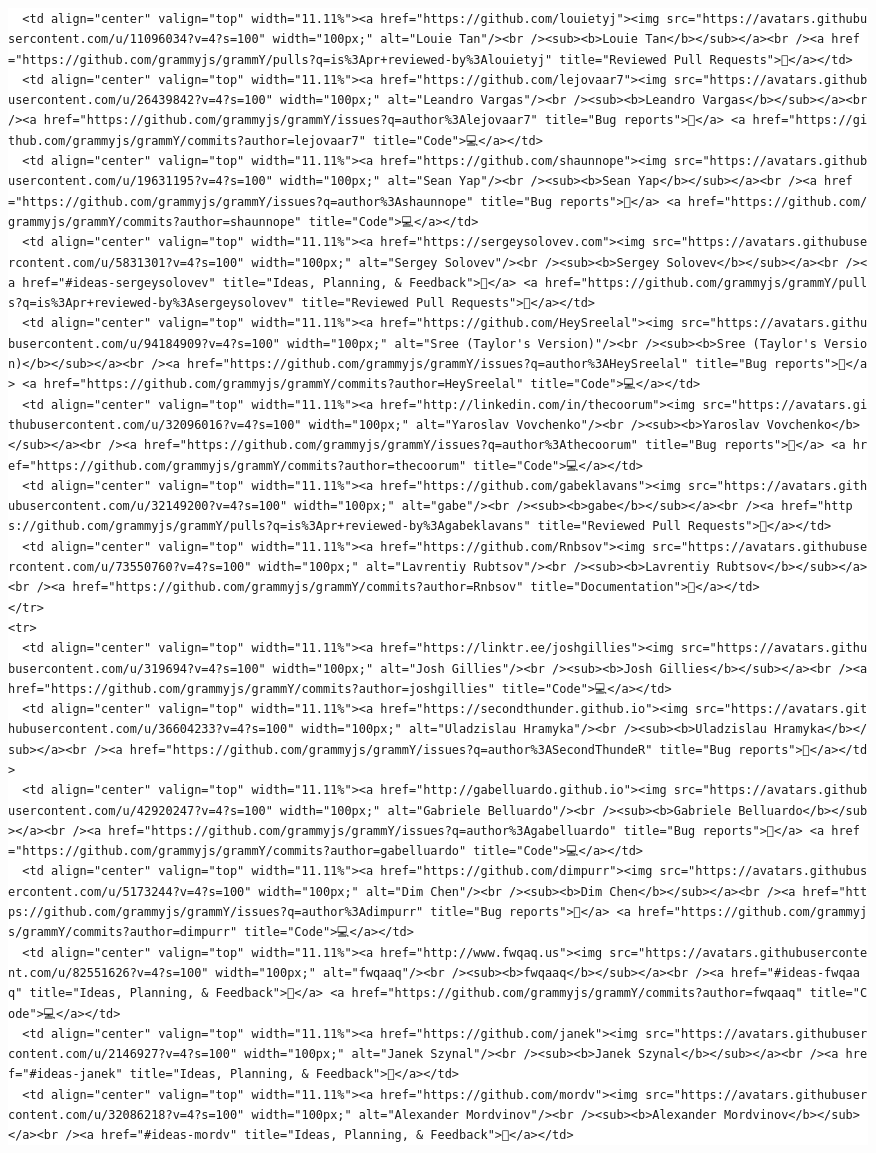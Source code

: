       <td align="center" valign="top" width="11.11%"><a href="https://github.com/louietyj"><img src="https://avatars.githubusercontent.com/u/11096034?v=4?s=100" width="100px;" alt="Louie Tan"/><br /><sub><b>Louie Tan</b></sub></a><br /><a href="https://github.com/grammyjs/grammY/pulls?q=is%3Apr+reviewed-by%3Alouietyj" title="Reviewed Pull Requests">👀</a></td>
      <td align="center" valign="top" width="11.11%"><a href="https://github.com/lejovaar7"><img src="https://avatars.githubusercontent.com/u/26439842?v=4?s=100" width="100px;" alt="Leandro Vargas"/><br /><sub><b>Leandro Vargas</b></sub></a><br /><a href="https://github.com/grammyjs/grammY/issues?q=author%3Alejovaar7" title="Bug reports">🐛</a> <a href="https://github.com/grammyjs/grammY/commits?author=lejovaar7" title="Code">💻</a></td>
      <td align="center" valign="top" width="11.11%"><a href="https://github.com/shaunnope"><img src="https://avatars.githubusercontent.com/u/19631195?v=4?s=100" width="100px;" alt="Sean Yap"/><br /><sub><b>Sean Yap</b></sub></a><br /><a href="https://github.com/grammyjs/grammY/issues?q=author%3Ashaunnope" title="Bug reports">🐛</a> <a href="https://github.com/grammyjs/grammY/commits?author=shaunnope" title="Code">💻</a></td>
      <td align="center" valign="top" width="11.11%"><a href="https://sergeysolovev.com"><img src="https://avatars.githubusercontent.com/u/5831301?v=4?s=100" width="100px;" alt="Sergey Solovev"/><br /><sub><b>Sergey Solovev</b></sub></a><br /><a href="#ideas-sergeysolovev" title="Ideas, Planning, & Feedback">🤔</a> <a href="https://github.com/grammyjs/grammY/pulls?q=is%3Apr+reviewed-by%3Asergeysolovev" title="Reviewed Pull Requests">👀</a></td>
      <td align="center" valign="top" width="11.11%"><a href="https://github.com/HeySreelal"><img src="https://avatars.githubusercontent.com/u/94184909?v=4?s=100" width="100px;" alt="Sree (Taylor's Version)"/><br /><sub><b>Sree (Taylor's Version)</b></sub></a><br /><a href="https://github.com/grammyjs/grammY/issues?q=author%3AHeySreelal" title="Bug reports">🐛</a> <a href="https://github.com/grammyjs/grammY/commits?author=HeySreelal" title="Code">💻</a></td>
      <td align="center" valign="top" width="11.11%"><a href="http://linkedin.com/in/thecoorum"><img src="https://avatars.githubusercontent.com/u/32096016?v=4?s=100" width="100px;" alt="Yaroslav Vovchenko"/><br /><sub><b>Yaroslav Vovchenko</b></sub></a><br /><a href="https://github.com/grammyjs/grammY/issues?q=author%3Athecoorum" title="Bug reports">🐛</a> <a href="https://github.com/grammyjs/grammY/commits?author=thecoorum" title="Code">💻</a></td>
      <td align="center" valign="top" width="11.11%"><a href="https://github.com/gabeklavans"><img src="https://avatars.githubusercontent.com/u/32149200?v=4?s=100" width="100px;" alt="gabe"/><br /><sub><b>gabe</b></sub></a><br /><a href="https://github.com/grammyjs/grammY/pulls?q=is%3Apr+reviewed-by%3Agabeklavans" title="Reviewed Pull Requests">👀</a></td>
      <td align="center" valign="top" width="11.11%"><a href="https://github.com/Rnbsov"><img src="https://avatars.githubusercontent.com/u/73550760?v=4?s=100" width="100px;" alt="Lavrentiy Rubtsov"/><br /><sub><b>Lavrentiy Rubtsov</b></sub></a><br /><a href="https://github.com/grammyjs/grammY/commits?author=Rnbsov" title="Documentation">📖</a></td>
    </tr>
    <tr>
      <td align="center" valign="top" width="11.11%"><a href="https://linktr.ee/joshgillies"><img src="https://avatars.githubusercontent.com/u/319694?v=4?s=100" width="100px;" alt="Josh Gillies"/><br /><sub><b>Josh Gillies</b></sub></a><br /><a href="https://github.com/grammyjs/grammY/commits?author=joshgillies" title="Code">💻</a></td>
      <td align="center" valign="top" width="11.11%"><a href="https://secondthunder.github.io"><img src="https://avatars.githubusercontent.com/u/36604233?v=4?s=100" width="100px;" alt="Uladzislau Hramyka"/><br /><sub><b>Uladzislau Hramyka</b></sub></a><br /><a href="https://github.com/grammyjs/grammY/issues?q=author%3ASecondThundeR" title="Bug reports">🐛</a></td>
      <td align="center" valign="top" width="11.11%"><a href="http://gabelluardo.github.io"><img src="https://avatars.githubusercontent.com/u/42920247?v=4?s=100" width="100px;" alt="Gabriele Belluardo"/><br /><sub><b>Gabriele Belluardo</b></sub></a><br /><a href="https://github.com/grammyjs/grammY/issues?q=author%3Agabelluardo" title="Bug reports">🐛</a> <a href="https://github.com/grammyjs/grammY/commits?author=gabelluardo" title="Code">💻</a></td>
      <td align="center" valign="top" width="11.11%"><a href="https://github.com/dimpurr"><img src="https://avatars.githubusercontent.com/u/5173244?v=4?s=100" width="100px;" alt="Dim Chen"/><br /><sub><b>Dim Chen</b></sub></a><br /><a href="https://github.com/grammyjs/grammY/issues?q=author%3Adimpurr" title="Bug reports">🐛</a> <a href="https://github.com/grammyjs/grammY/commits?author=dimpurr" title="Code">💻</a></td>
      <td align="center" valign="top" width="11.11%"><a href="http://www.fwqaq.us"><img src="https://avatars.githubusercontent.com/u/82551626?v=4?s=100" width="100px;" alt="fwqaaq"/><br /><sub><b>fwqaaq</b></sub></a><br /><a href="#ideas-fwqaaq" title="Ideas, Planning, & Feedback">🤔</a> <a href="https://github.com/grammyjs/grammY/commits?author=fwqaaq" title="Code">💻</a></td>
      <td align="center" valign="top" width="11.11%"><a href="https://github.com/janek"><img src="https://avatars.githubusercontent.com/u/2146927?v=4?s=100" width="100px;" alt="Janek Szynal"/><br /><sub><b>Janek Szynal</b></sub></a><br /><a href="#ideas-janek" title="Ideas, Planning, & Feedback">🤔</a></td>
      <td align="center" valign="top" width="11.11%"><a href="https://github.com/mordv"><img src="https://avatars.githubusercontent.com/u/32086218?v=4?s=100" width="100px;" alt="Alexander Mordvinov"/><br /><sub><b>Alexander Mordvinov</b></sub></a><br /><a href="#ideas-mordv" title="Ideas, Planning, & Feedback">🤔</a></td>